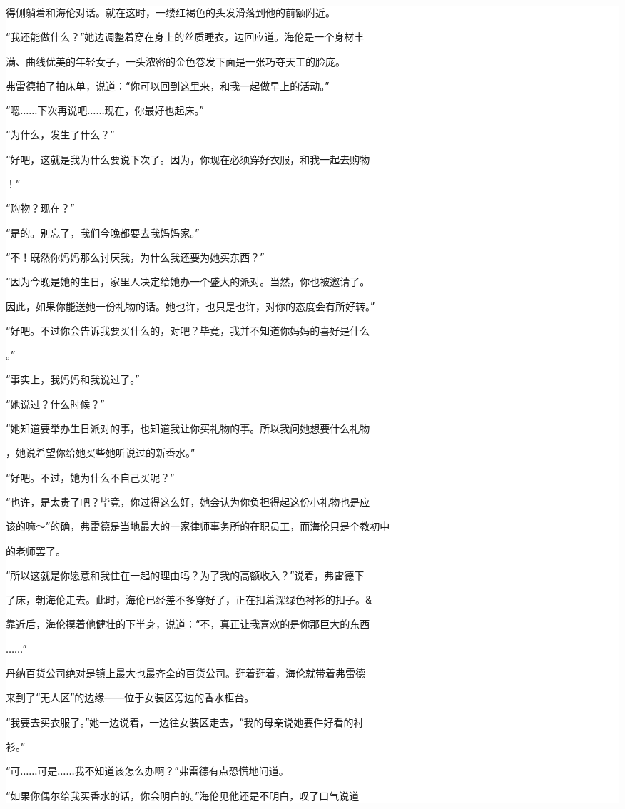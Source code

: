 得侧躺着和海伦对话。就在这时，一缕红褐色的头发滑落到他的前额附近。

“我还能做什么？”她边调整着穿在身上的丝质睡衣，边回应道。海伦是一个身材丰

满、曲线优美的年轻女子，一头浓密的金色卷发下面是一张巧夺天工的脸庞。

弗雷德拍了拍床单，说道：“你可以回到这里来，和我一起做早上的活动。”

“嗯……下次再说吧……现在，你最好也起床。”

“为什么，发生了什么？”

“好吧，这就是我为什么要说下次了。因为，你现在必须穿好衣服，和我一起去购物

！”

“购物？现在？”

“是的。别忘了，我们今晚都要去我妈妈家。”

“不！既然你妈妈那么讨厌我，为什么我还要为她买东西？”

“因为今晚是她的生日，家里人决定给她办一个盛大的派对。当然，你也被邀请了。

因此，如果你能送她一份礼物的话。她也许，也只是也许，对你的态度会有所好转。”

“好吧。不过你会告诉我要买什么的，对吧？毕竟，我并不知道你妈妈的喜好是什么

。”

“事实上，我妈妈和我说过了。”

“她说过？什么时候？”

“她知道要举办生日派对的事，也知道我让你买礼物的事。所以我问她想要什么礼物

，她说希望你给她买些她听说过的新香水。”

“好吧。不过，她为什么不自己买呢？”

“也许，是太贵了吧？毕竟，你过得这么好，她会认为你负担得起这份小礼物也是应

该的嘛～”的确，弗雷德是当地最大的一家律师事务所的在职员工，而海伦只是个教初中

的老师罢了。

“所以这就是你愿意和我住在一起的理由吗？为了我的高额收入？”说着，弗雷德下

了床，朝海伦走去。此时，海伦已经差不多穿好了，正在扣着深绿色衬衫的扣子。&

靠近后，海伦摸着他健壮的下半身，说道：“不，真正让我喜欢的是你那巨大的东西

……”

丹纳百货公司绝对是镇上最大也最齐全的百货公司。逛着逛着，海伦就带着弗雷德

来到了“无人区”的边缘——位于女装区旁边的香水柜台。

“我要去买衣服了。”她一边说着，一边往女装区走去，“我的母亲说她要件好看的衬

衫。”

“可……可是……我不知道该怎么办啊？”弗雷德有点恐慌地问道。

“如果你偶尔给我买香水的话，你会明白的。”海伦见他还是不明白，叹了口气说道
